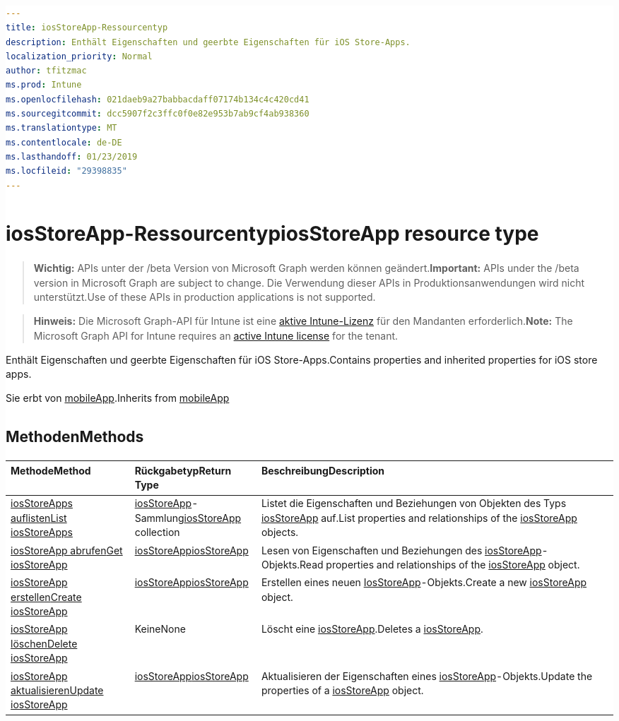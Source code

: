 ```yaml
---
title: iosStoreApp-Ressourcentyp
description: Enthält Eigenschaften und geerbte Eigenschaften für iOS Store-Apps.
localization_priority: Normal
author: tfitzmac
ms.prod: Intune
ms.openlocfilehash: 021daeb9a27babbacdaff07174b134c4c420cd41
ms.sourcegitcommit: dcc5907f2c3ffc0f0e82e953b7ab9cf4ab938360
ms.translationtype: MT
ms.contentlocale: de-DE
ms.lasthandoff: 01/23/2019
ms.locfileid: "29398835"
---
```

# <a name="iosstoreapp-resource-type"></a><span data-ttu-id="26273-103">iosStoreApp-Ressourcentyp</span><span class="sxs-lookup"><span data-stu-id="26273-103">iosStoreApp resource type</span></span>

> <span data-ttu-id="26273-104">**Wichtig:** APIs unter der /beta Version von Microsoft Graph werden können geändert.</span><span class="sxs-lookup"><span data-stu-id="26273-104">**Important:** APIs under the /beta version in Microsoft Graph are subject to change.</span></span> <span data-ttu-id="26273-105">Die Verwendung dieser APIs in Produktionsanwendungen wird nicht unterstützt.</span><span class="sxs-lookup"><span data-stu-id="26273-105">Use of these APIs in production applications is not supported.</span></span>

> <span data-ttu-id="26273-106">**Hinweis:** Die Microsoft Graph-API für Intune ist eine [aktive Intune-Lizenz](https://go.microsoft.com/fwlink/?linkid=839381) für den Mandanten erforderlich.</span><span class="sxs-lookup"><span data-stu-id="26273-106">**Note:** The Microsoft Graph API for Intune requires an [active Intune license](https://go.microsoft.com/fwlink/?linkid=839381) for the tenant.</span></span>

<span data-ttu-id="26273-107">Enthält Eigenschaften und geerbte Eigenschaften für iOS Store-Apps.</span><span class="sxs-lookup"><span data-stu-id="26273-107">Contains properties and inherited properties for iOS store apps.</span></span>


<span data-ttu-id="26273-108">Sie erbt von [mobileApp](../resources/intune-apps-mobileapp.md).</span><span class="sxs-lookup"><span data-stu-id="26273-108">Inherits from [mobileApp](../resources/intune-apps-mobileapp.md)</span></span>

## <a name="methods"></a><span data-ttu-id="26273-109">Methoden</span><span class="sxs-lookup"><span data-stu-id="26273-109">Methods</span></span>
|<span data-ttu-id="26273-110">Methode</span><span class="sxs-lookup"><span data-stu-id="26273-110">Method</span></span>|<span data-ttu-id="26273-111">Rückgabetyp</span><span class="sxs-lookup"><span data-stu-id="26273-111">Return Type</span></span>|<span data-ttu-id="26273-112">Beschreibung</span><span class="sxs-lookup"><span data-stu-id="26273-112">Description</span></span>|
|:---|:---|:---|
|[<span data-ttu-id="26273-113">iosStoreApps auflisten</span><span class="sxs-lookup"><span data-stu-id="26273-113">List iosStoreApps</span></span>](../api/intune-apps-iosstoreapp-list.md)|<span data-ttu-id="26273-114">[iosStoreApp](../resources/intune-apps-iosstoreapp.md)-Sammlung</span><span class="sxs-lookup"><span data-stu-id="26273-114">[iosStoreApp](../resources/intune-apps-iosstoreapp.md) collection</span></span>|<span data-ttu-id="26273-115">Listet die Eigenschaften und Beziehungen von Objekten des Typs [iosStoreApp](../resources/intune-apps-iosstoreapp.md) auf.</span><span class="sxs-lookup"><span data-stu-id="26273-115">List properties and relationships of the [iosStoreApp](../resources/intune-apps-iosstoreapp.md) objects.</span></span>|
|[<span data-ttu-id="26273-116">iosStoreApp abrufen</span><span class="sxs-lookup"><span data-stu-id="26273-116">Get iosStoreApp</span></span>](../api/intune-apps-iosstoreapp-get.md)|[<span data-ttu-id="26273-117">iosStoreApp</span><span class="sxs-lookup"><span data-stu-id="26273-117">iosStoreApp</span></span>](../resources/intune-apps-iosstoreapp.md)|<span data-ttu-id="26273-118">Lesen von Eigenschaften und Beziehungen des [iosStoreApp](../resources/intune-apps-iosstoreapp.md)-Objekts.</span><span class="sxs-lookup"><span data-stu-id="26273-118">Read properties and relationships of the [iosStoreApp](../resources/intune-apps-iosstoreapp.md) object.</span></span>|
|[<span data-ttu-id="26273-119">iosStoreApp erstellen</span><span class="sxs-lookup"><span data-stu-id="26273-119">Create iosStoreApp</span></span>](../api/intune-apps-iosstoreapp-create.md)|[<span data-ttu-id="26273-120">iosStoreApp</span><span class="sxs-lookup"><span data-stu-id="26273-120">iosStoreApp</span></span>](../resources/intune-apps-iosstoreapp.md)|<span data-ttu-id="26273-121">Erstellen eines neuen [IosStoreApp](../resources/intune-apps-iosstoreapp.md)-Objekts.</span><span class="sxs-lookup"><span data-stu-id="26273-121">Create a new [iosStoreApp](../resources/intune-apps-iosstoreapp.md) object.</span></span>|
|[<span data-ttu-id="26273-122">iosStoreApp löschen</span><span class="sxs-lookup"><span data-stu-id="26273-122">Delete iosStoreApp</span></span>](../api/intune-apps-iosstoreapp-delete.md)|<span data-ttu-id="26273-123">Keine</span><span class="sxs-lookup"><span data-stu-id="26273-123">None</span></span>|<span data-ttu-id="26273-124">Löscht eine [iosStoreApp](../resources/intune-apps-iosstoreapp.md).</span><span class="sxs-lookup"><span data-stu-id="26273-124">Deletes a [iosStoreApp](../resources/intune-apps-iosstoreapp.md).</span></span>|
|[<span data-ttu-id="26273-125">iosStoreApp aktualisieren</span><span class="sxs-lookup"><span data-stu-id="26273-125">Update iosStoreApp</span></span>](../api/intune-apps-iosstoreapp-update.md)|[<span data-ttu-id="26273-126">iosStoreApp</span><span class="sxs-lookup"><span data-stu-id="26273-126">iosStoreApp</span></span>](../resources/intune-apps-iosstoreapp.md)|<span data-ttu-id="26273-127">Aktualisieren der Eigenschaften eines [iosStoreApp](../resources/intune-apps-iosstoreapp.md)-Objekts.</span><span class="sxs-lookup"><span data-stu-id="26273-127">Update the properties of a [iosStoreApp](../resources/intune-apps-iosstoreapp.md) object.</span></span>|
